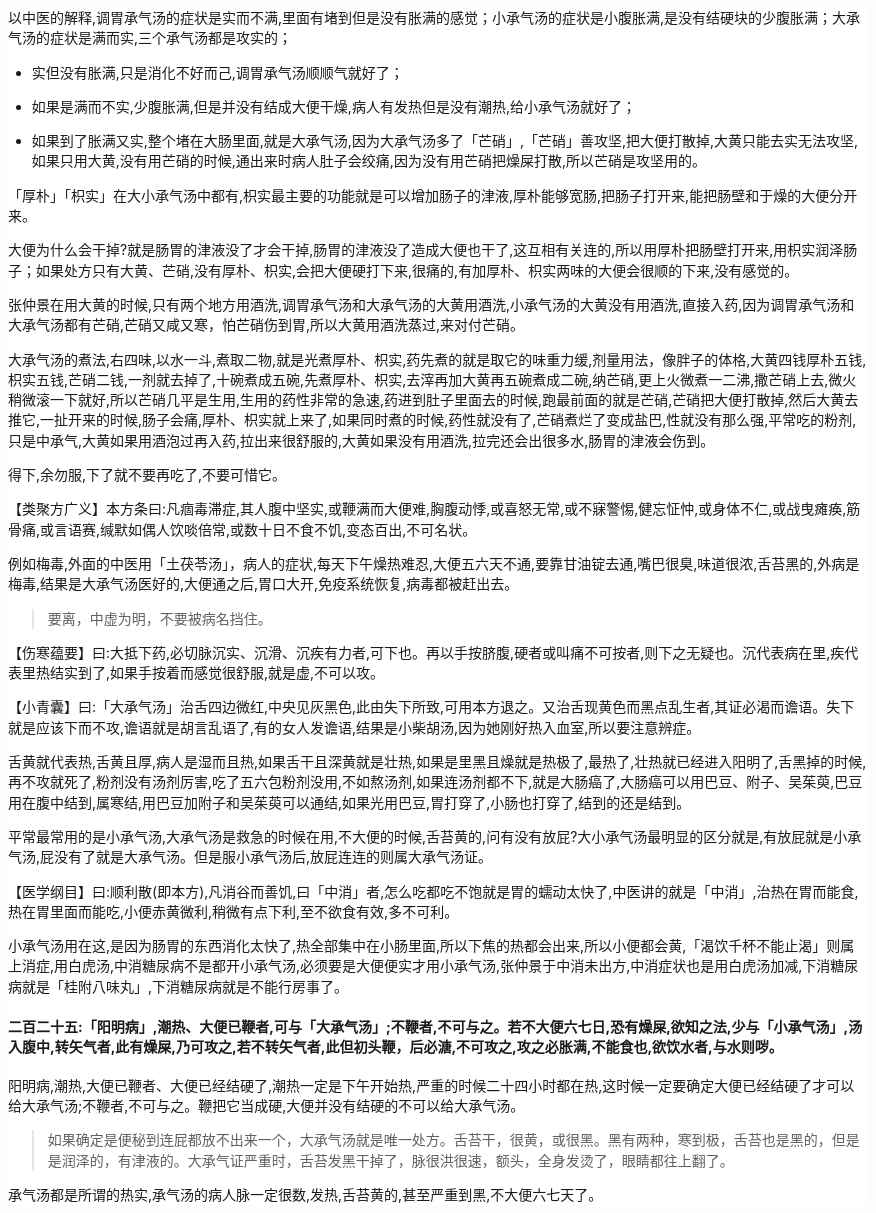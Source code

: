 以中医的解释,调胃承气汤的症状是实而不满,里面有堵到但是没有胀满的感觉；小承气汤的症状是小腹胀满,是没有结硬块的少腹胀满；大承气汤的症状是满而实,三个承气汤都是攻实的；

- 实但没有胀满,只是消化不好而己,调胃承气汤顺顺气就好了；

- 如果是满而不实,少腹胀满,但是并没有结成大便干燥,病人有发热但是没有潮热,给小承气汤就好了；

- 如果到了胀满又实,整个堵在大肠里面,就是大承气汤,因为大承气汤多了「芒硝」,「芒硝」善攻坚,把大便打散掉,大黄只能去实无法攻坚,如果只用大黄,没有用芒硝的时候,通出来时病人肚子会绞痛,因为没有用芒硝把燥屎打散,所以芒硝是攻坚用的。

「厚朴」「枳实」在大小承气汤中都有,枳实最主要的功能就是可以增加肠子的津液,厚朴能够宽肠,把肠子打开来,能把肠壁和于燥的大便分开来。

大便为什么会干掉?就是肠胃的津液没了才会干掉,肠胃的津液没了造成大便也干了,这互相有关连的,所以用厚朴把肠壁打开来,用枳实润泽肠子；如果处方只有大黄、芒硝,没有厚朴、枳实,会把大便硬打下来,很痛的,有加厚朴、枳实两味的大便会很顺的下来,没有感觉的。

张仲景在用大黄的时候,只有两个地方用酒洗,调胃承气汤和大承气汤的大黄用酒洗,小承气汤的大黄没有用酒洗,直接入药,因为调胃承气汤和大承气汤都有芒硝,芒硝又咸又寒，怕芒硝伤到胃,所以大黄用酒洗蒸过,来对付芒硝。

大承气汤的煮法,右四味,以水一斗,煮取二物,就是光煮厚朴、枳实,药先煮的就是取它的味重力缓,剂量用法，像胖子的体格,大黄四钱厚朴五钱,枳实五钱,芒硝二钱,一剂就去掉了,十碗煮成五碗,先煮厚朴、枳实,去滓再加大黄再五碗煮成二碗,纳芒硝,更上火微煮一二沸,撒芒硝上去,微火稍微滚一下就好,所以芒硝几平是生用,生用的药性非常的急速,药进到肚子里面去的时候,跑最前面的就是芒硝,芒硝把大便打散掉,然后大黄去推它,一扯开来的时候,肠子会痛,厚朴、枳实就上来了,如果同时煮的时候,药性就没有了,芒硝煮烂了变成盐巴,性就没有那么强,平常吃的粉剂,只是中承气,大黄如果用酒泡过再入药,拉出来很舒服的,大黄如果没有用酒洗,拉完还会出很多水,肠胃的津液会伤到。

得下,余勿服,下了就不要再吃了,不要可惜它。

【类聚方广义】本方条曰:凡痼毒滞症,其人腹中坚实,或鞭满而大便难,胸腹动悸,或喜怒无常,或不寐警惕,健忘怔忡,或身体不仁,或战曳瘫痪,筋骨痛,或言语赛,缄默如偶人饮啖倍常,或数十日不食不饥,变态百出,不可名状。

例如梅毒,外面的中医用「土茯苓汤」，病人的症状,每天下午燥热难忍,大便五六天不通,要靠甘油锭去通,嘴巴很臭,味道很浓,舌苔黑的,外病是梅毒,结果是大承气汤医好的,大便通之后,胃口大开,免疫系统恢复,病毒都被赶出去。

> 要离，中虚为明，不要被病名挡住。

【伤寒蕴要】曰:大抵下药,必切脉沉实、沉滑、沉疾有力者,可下也。再以手按脐腹,硬者或叫痛不可按者,则下之无疑也。沉代表病在里,疾代表里热结实到了,如果手按着而感觉很舒服,就是虚,不可以攻。

【小青囊】曰:「大承气汤」治舌四边微红,中央见灰黑色,此由失下所致,可用本方退之。又治舌现黄色而黑点乱生者,其证必渴而谵语。失下就是应该下而不攻,谵语就是胡言乱语了,有的女人发谵语,结果是小柴胡汤,因为她刚好热入血室,所以要注意辨症。

舌黄就代表热,舌黄且厚,病人是湿而且热,如果舌干且深黄就是壮热,如果是里黑且燥就是热极了,最热了,壮热就已经进入阳明了,舌黑掉的时候,再不攻就死了,粉剂没有汤剂厉害,吃了五六包粉剂没用,不如熬汤剂,如果连汤剂都不下,就是大肠癌了,大肠癌可以用巴豆、附子、吴茱萸,巴豆用在腹中结到,属寒结,用巴豆加附子和吴茱萸可以通结,如果光用巴豆,胃打穿了,小肠也打穿了,结到的还是结到。

平常最常用的是小承气汤,大承气汤是救急的时候在用,不大便的时候,舌苔黄的,问有没有放屁?大小承气汤最明显的区分就是,有放屁就是小承气汤,屁没有了就是大承气汤。但是服小承气汤后,放屁连连的则属大承气汤证。

【医学纲目】曰:顺利散(即本方),凡消谷而善饥,曰「中消」者,怎么吃都吃不饱就是胃的蠕动太快了,中医讲的就是「中消」,治热在胃而能食,热在胃里面而能吃,小便赤黄微利,稍微有点下利,至不欲食有效,多不可利。

小承气汤用在这,是因为肠胃的东西消化太快了,热全部集中在小肠里面,所以下焦的热都会出来,所以小便都会黄,「渴饮千杯不能止渴」则属上消症,用白虎汤,中消糖尿病不是都开小承气汤,必须要是大便便实才用小承气汤,张仲景于中消未出方,中消症状也是用白虎汤加减,下消糖尿病就是「桂附八味丸」,下消糖尿病就是不能行房事了。

#### 二百二十五:「阳明病」,潮热、大便已鞭者,可与「大承气汤」;不鞭者,不可与之。若不大便六七日,恐有燥屎,欲知之法,少与「小承气汤」,汤入腹中,转矢气者,此有燥屎,乃可攻之,若不转矢气者,此但初头鞭，后必溏,不可攻之,攻之必胀满,不能食也,欲饮水者,与水则哕。

阳明病,潮热,大便已鞭者、大便已经结硬了,潮热一定是下午开始热,严重的时候二十四小时都在热,这时候一定要确定大便已经结硬了才可以给大承气汤;不鞭者,不可与之。鞭把它当成硬,大便并没有结硬的不可以给大承气汤。

> 如果确定是便秘到连屁都放不出来一个，大承气汤就是唯一处方。舌苔干，很黄，或很黑。黑有两种，寒到极，舌苔也是黑的，但是是润泽的，有津液的。大承气证严重时，舌苔发黑干掉了，脉很洪很速，额头，全身发烫了，眼睛都往上翻了。

承气汤都是所谓的热实,承气汤的病人脉一定很数,发热,舌苔黄的,甚至严重到黑,不大便六七天了。
